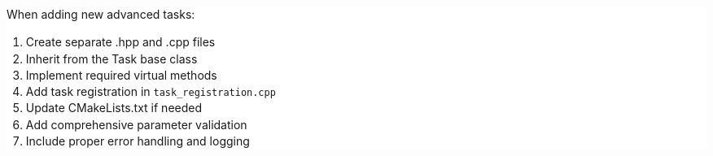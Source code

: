 When adding new advanced tasks:
1. Create separate .hpp and .cpp files
2. Inherit from the Task base class
3. Implement required virtual methods
4. Add task registration in `task_registration.cpp`
5. Update CMakeLists.txt if needed
6. Add comprehensive parameter validation
7. Include proper error handling and logging

